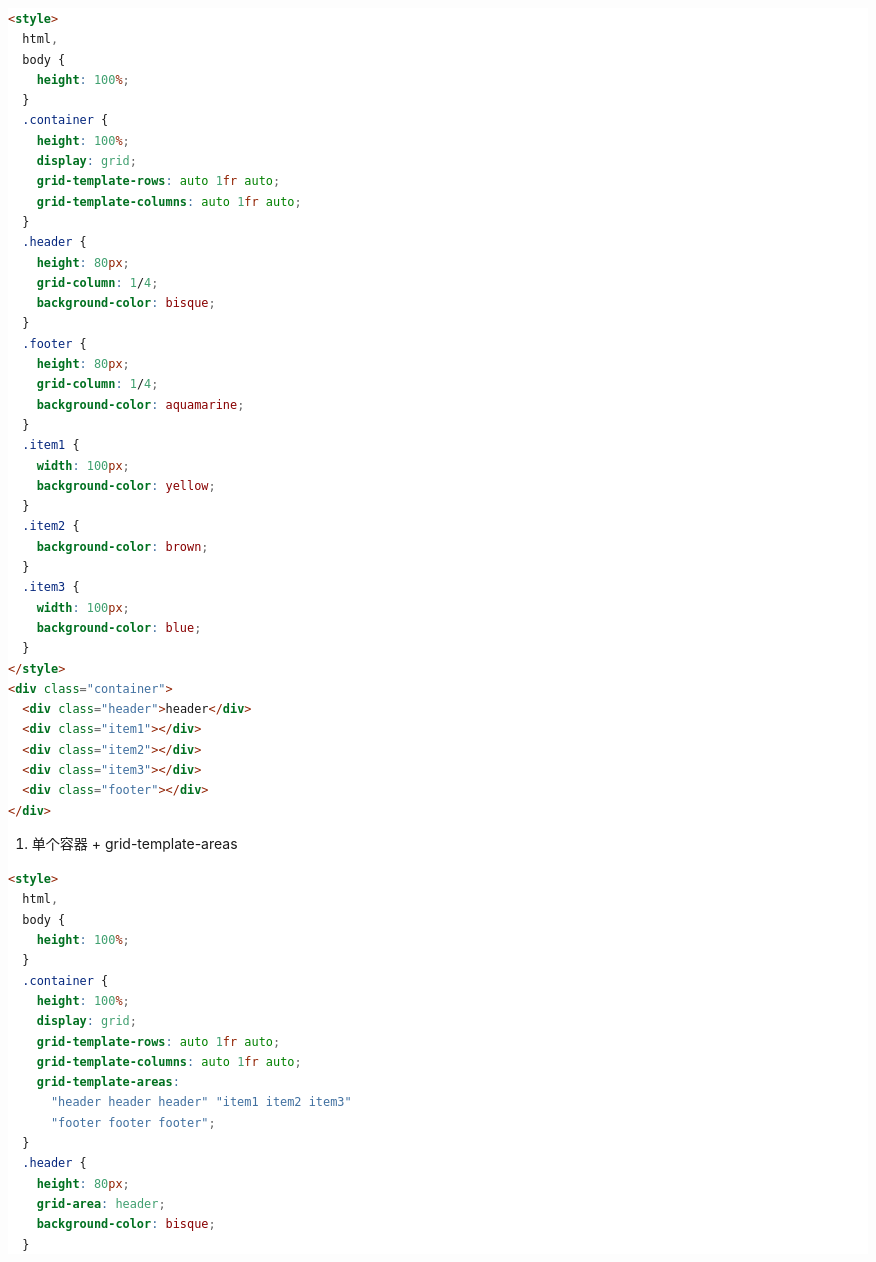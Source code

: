 ```html
<style>
  html,
  body {
    height: 100%;
  }
  .container {
    height: 100%;
    display: grid;
    grid-template-rows: auto 1fr auto;
    grid-template-columns: auto 1fr auto;
  }
  .header {
    height: 80px;
    grid-column: 1/4;
    background-color: bisque;
  }
  .footer {
    height: 80px;
    grid-column: 1/4;
    background-color: aquamarine;
  }
  .item1 {
    width: 100px;
    background-color: yellow;
  }
  .item2 {
    background-color: brown;
  }
  .item3 {
    width: 100px;
    background-color: blue;
  }
</style>
<div class="container">
  <div class="header">header</div>
  <div class="item1"></div>
  <div class="item2"></div>
  <div class="item3"></div>
  <div class="footer"></div>
</div>
```

1. 单个容器 + grid-template-areas

```html
<style>
  html,
  body {
    height: 100%;
  }
  .container {
    height: 100%;
    display: grid;
    grid-template-rows: auto 1fr auto;
    grid-template-columns: auto 1fr auto;
    grid-template-areas:
      "header header header" "item1 item2 item3"
      "footer footer footer";
  }
  .header {
    height: 80px;
    grid-area: header;
    background-color: bisque;
  }
```